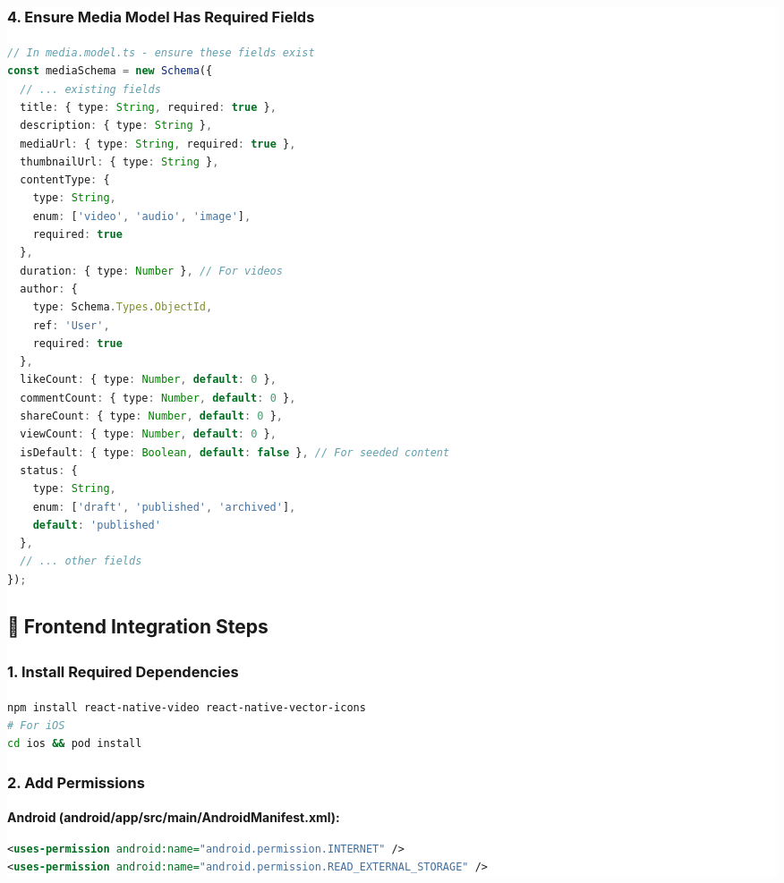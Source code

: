 ### 4. Ensure Media Model Has Required Fields

```typescript
// In media.model.ts - ensure these fields exist
const mediaSchema = new Schema({
  // ... existing fields
  title: { type: String, required: true },
  description: { type: String },
  mediaUrl: { type: String, required: true },
  thumbnailUrl: { type: String },
  contentType: { 
    type: String, 
    enum: ['video', 'audio', 'image'], 
    required: true 
  },
  duration: { type: Number }, // For videos
  author: { 
    type: Schema.Types.ObjectId, 
    ref: 'User', 
    required: true 
  },
  likeCount: { type: Number, default: 0 },
  commentCount: { type: Number, default: 0 },
  shareCount: { type: Number, default: 0 },
  viewCount: { type: Number, default: 0 },
  isDefault: { type: Boolean, default: false }, // For seeded content
  status: { 
    type: String, 
    enum: ['draft', 'published', 'archived'], 
    default: 'published' 
  },
  // ... other fields
});
```

## 🚀 Frontend Integration Steps

### 1. Install Required Dependencies

```bash
npm install react-native-video react-native-vector-icons
# For iOS
cd ios && pod install
```

### 2. Add Permissions

**Android (android/app/src/main/AndroidManifest.xml):**
```xml
<uses-permission android:name="android.permission.INTERNET" />
<uses-permission android:name="android.permission.READ_EXTERNAL_STORAGE" />
```
